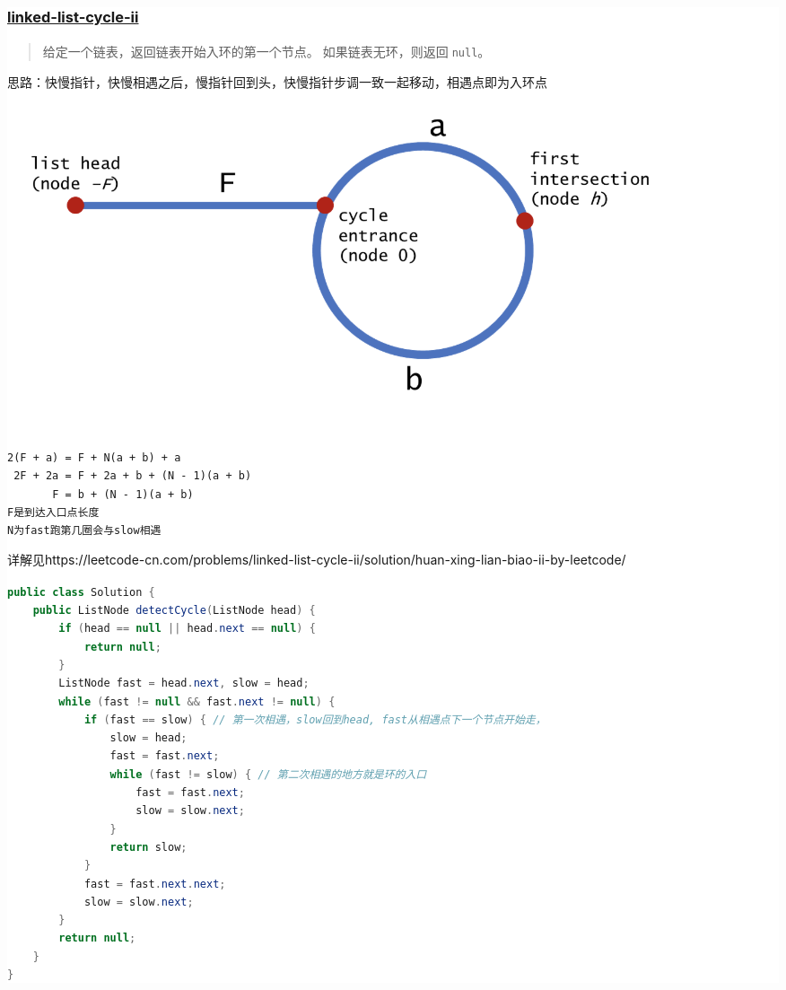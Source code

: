 ### [linked-list-cycle-ii](https://leetcode-cn.com/problems/https://leetcode-cn.com/problems/linked-list-cycle-ii/)

> 给定一个链表，返回链表开始入环的第一个节点。 如果链表无环，则返回 `null`。

思路：快慢指针，快慢相遇之后，慢指针回到头，快慢指针步调一致一起移动，相遇点即为入环点

![1597198143737](链表.assets/1597198143737.png)

```
2(F + a) = F + N(a + b) + a
 2F + 2a = F + 2a + b + (N - 1)(a + b)
       F = b + (N - 1)(a + b)
F是到达入口点长度
N为fast跑第几圈会与slow相遇
```

 详解见https://leetcode-cn.com/problems/linked-list-cycle-ii/solution/huan-xing-lian-biao-ii-by-leetcode/ 

```java
public class Solution {
    public ListNode detectCycle(ListNode head) {
        if (head == null || head.next == null) {
            return null;
        }
        ListNode fast = head.next, slow = head;
        while (fast != null && fast.next != null) {
            if (fast == slow) { // 第一次相遇，slow回到head, fast从相遇点下一个节点开始走，
                slow = head;
                fast = fast.next;
                while (fast != slow) { // 第二次相遇的地方就是环的入口
                    fast = fast.next;
                    slow = slow.next;
                }
                return slow;
            }
            fast = fast.next.next;
            slow = slow.next;
        }
        return null;
    }
}
```
